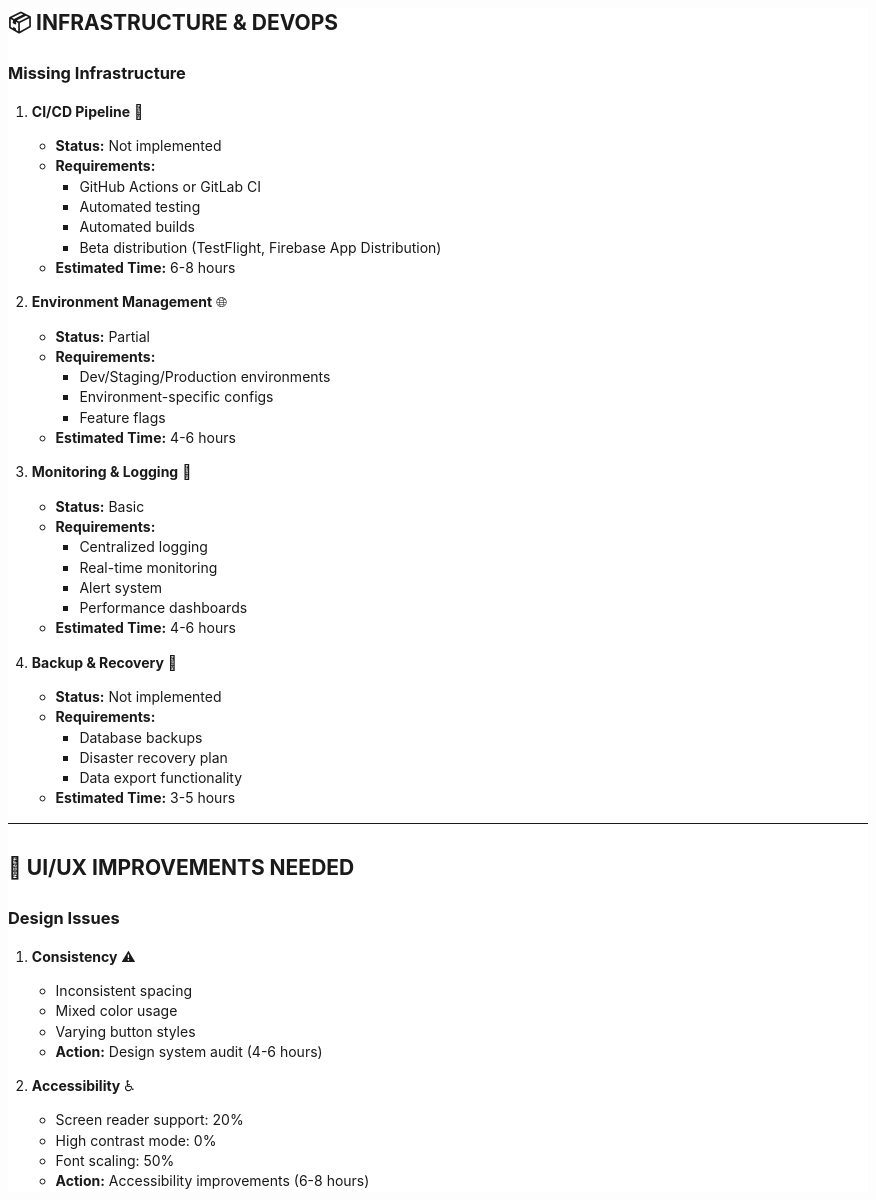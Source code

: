 
## 📦 INFRASTRUCTURE & DEVOPS

### Missing Infrastructure

1. **CI/CD Pipeline** 🔄
   - **Status:** Not implemented
   - **Requirements:**
     - GitHub Actions or GitLab CI
     - Automated testing
     - Automated builds
     - Beta distribution (TestFlight, Firebase App Distribution)
   - **Estimated Time:** 6-8 hours

2. **Environment Management** 🌐
   - **Status:** Partial
   - **Requirements:**
     - Dev/Staging/Production environments
     - Environment-specific configs
     - Feature flags
   - **Estimated Time:** 4-6 hours

3. **Monitoring & Logging** 📡
   - **Status:** Basic
   - **Requirements:**
     - Centralized logging
     - Real-time monitoring
     - Alert system
     - Performance dashboards
   - **Estimated Time:** 4-6 hours

4. **Backup & Recovery** 💾
   - **Status:** Not implemented
   - **Requirements:**
     - Database backups
     - Disaster recovery plan
     - Data export functionality
   - **Estimated Time:** 3-5 hours

---

## 🎨 UI/UX IMPROVEMENTS NEEDED

### Design Issues

1. **Consistency** ⚠️
   - Inconsistent spacing
   - Mixed color usage
   - Varying button styles
   - **Action:** Design system audit (4-6 hours)

2. **Accessibility** ♿
   - Screen reader support: 20%
   - High contrast mode: 0%
   - Font scaling: 50%
   - **Action:** Accessibility improvements (6-8 hours)
